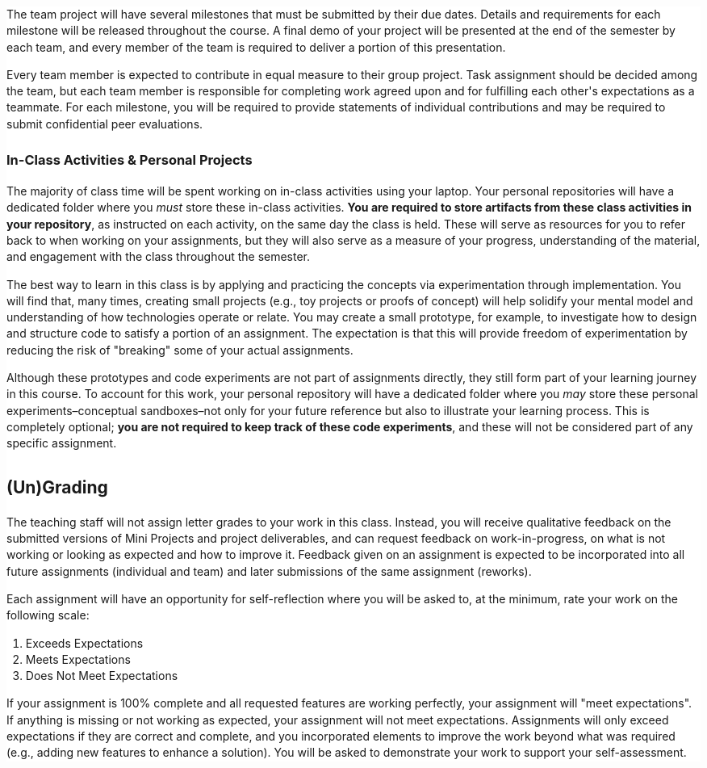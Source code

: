 The team project will have several milestones that must be submitted by their due dates. Details and requirements for each milestone will be released throughout the course. A final demo of your project will be presented at the end of the semester by each team, and every member of the team is required to deliver a portion of this presentation.

Every team member is expected to contribute in equal measure to their group project. Task assignment should be decided among the team, but each team member is responsible for completing work agreed upon and for fulfilling each other's expectations as a teammate. For each milestone, you will be required to provide statements of individual contributions and may be required to submit confidential peer evaluations.

### In-Class Activities & Personal Projects

The majority of class time will be spent working on in-class activities using your laptop. Your personal repositories will have a dedicated folder where you _must_ store these in-class activities. **You are required to store artifacts from these class activities in your repository**, as instructed on each activity, on the same day the class is held. These will serve as resources for you to refer back to when working on your assignments, but they will also serve as a measure of your progress, understanding of the material, and engagement with the class throughout the semester.

The best way to learn in this class is by applying and practicing the concepts via experimentation through implementation. You will find that, many times, creating small projects (e.g., toy projects or proofs of concept) will help solidify your mental model and understanding of how technologies operate or relate. You may create a small prototype, for example, to investigate how to design and structure code to satisfy a portion of an assignment. The expectation is that this will provide freedom of experimentation by reducing the risk of "breaking" some of your actual assignments.

Although these prototypes and code experiments are not part of assignments directly, they still form part of your learning journey in this course. To account for this work, your personal repository will have a dedicated folder where you _may_ store these personal experiments–conceptual sandboxes–not only for your future reference but also to illustrate your learning process. This is completely optional; **you are not required to keep track of these code experiments**, and these will not be considered part of any specific assignment.

## (Un)Grading

The teaching staff will not assign letter grades to your work in this class. Instead, you will receive qualitative feedback on the submitted versions of Mini Projects and project deliverables, and can request feedback on work-in-progress, on what is not working or looking as expected and how to improve it. Feedback given on an assignment is expected to be incorporated into all future assignments (individual and team) and later submissions of the same assignment (reworks).

Each assignment will have an opportunity for self-reflection where you will be asked to, at the minimum, rate your work on the following scale:

1. Exceeds Expectations
2. Meets Expectations
3. Does Not Meet Expectations

If your assignment is 100% complete and all requested features are working perfectly, your assignment will "meet expectations". If anything is missing or not working as expected, your assignment will not meet expectations. Assignments will only exceed expectations if they are correct and complete, and you incorporated elements to improve the work beyond what was required (e.g., adding new features to enhance a solution). You will be asked to demonstrate your work to support your self-assessment.
